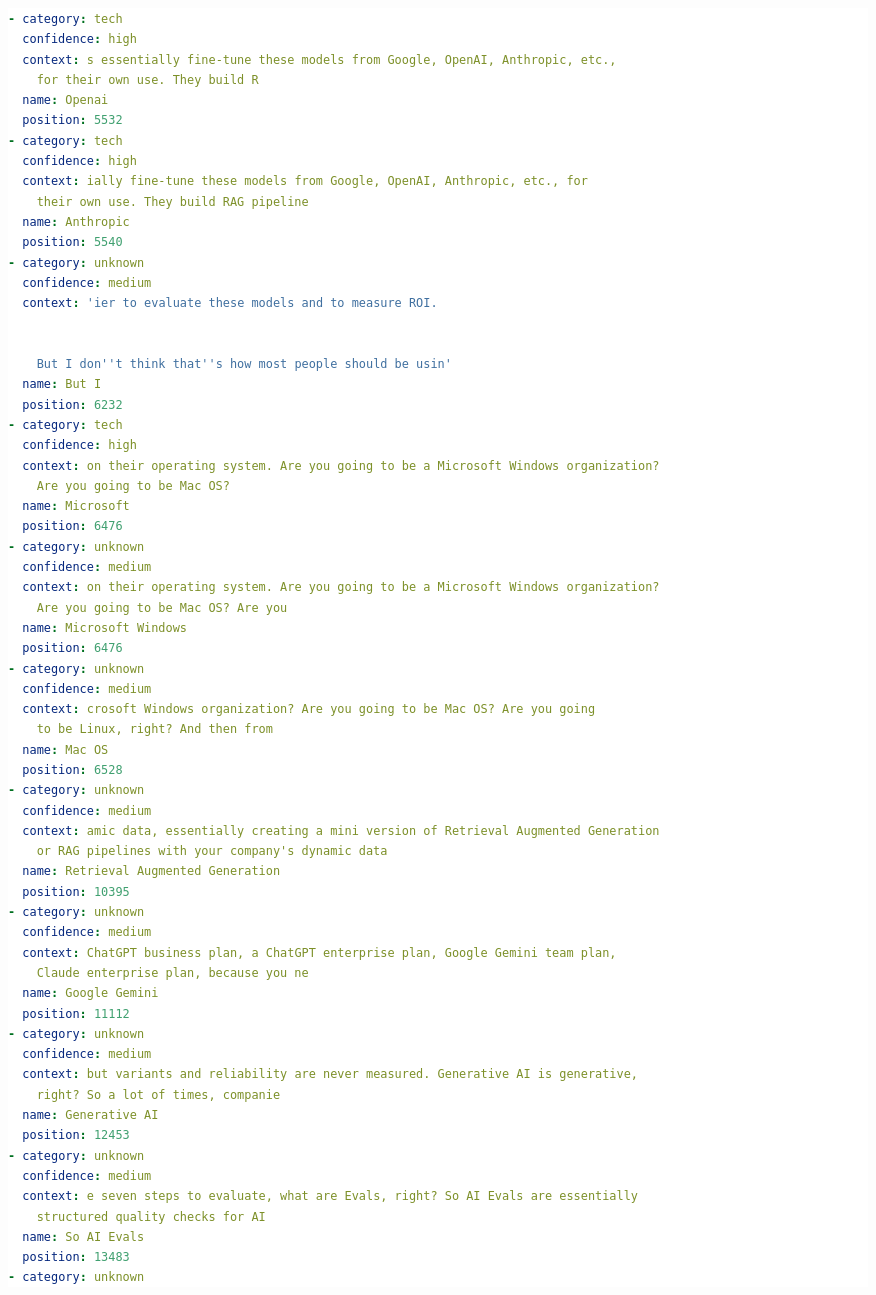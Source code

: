 ```yaml
- category: tech
  confidence: high
  context: s essentially fine-tune these models from Google, OpenAI, Anthropic, etc.,
    for their own use. They build R
  name: Openai
  position: 5532
- category: tech
  confidence: high
  context: ially fine-tune these models from Google, OpenAI, Anthropic, etc., for
    their own use. They build RAG pipeline
  name: Anthropic
  position: 5540
- category: unknown
  confidence: medium
  context: 'ier to evaluate these models and to measure ROI.


    But I don''t think that''s how most people should be usin'
  name: But I
  position: 6232
- category: tech
  confidence: high
  context: on their operating system. Are you going to be a Microsoft Windows organization?
    Are you going to be Mac OS?
  name: Microsoft
  position: 6476
- category: unknown
  confidence: medium
  context: on their operating system. Are you going to be a Microsoft Windows organization?
    Are you going to be Mac OS? Are you
  name: Microsoft Windows
  position: 6476
- category: unknown
  confidence: medium
  context: crosoft Windows organization? Are you going to be Mac OS? Are you going
    to be Linux, right? And then from
  name: Mac OS
  position: 6528
- category: unknown
  confidence: medium
  context: amic data, essentially creating a mini version of Retrieval Augmented Generation
    or RAG pipelines with your company's dynamic data
  name: Retrieval Augmented Generation
  position: 10395
- category: unknown
  confidence: medium
  context: ChatGPT business plan, a ChatGPT enterprise plan, Google Gemini team plan,
    Claude enterprise plan, because you ne
  name: Google Gemini
  position: 11112
- category: unknown
  confidence: medium
  context: but variants and reliability are never measured. Generative AI is generative,
    right? So a lot of times, companie
  name: Generative AI
  position: 12453
- category: unknown
  confidence: medium
  context: e seven steps to evaluate, what are Evals, right? So AI Evals are essentially
    structured quality checks for AI
  name: So AI Evals
  position: 13483
- category: unknown
```